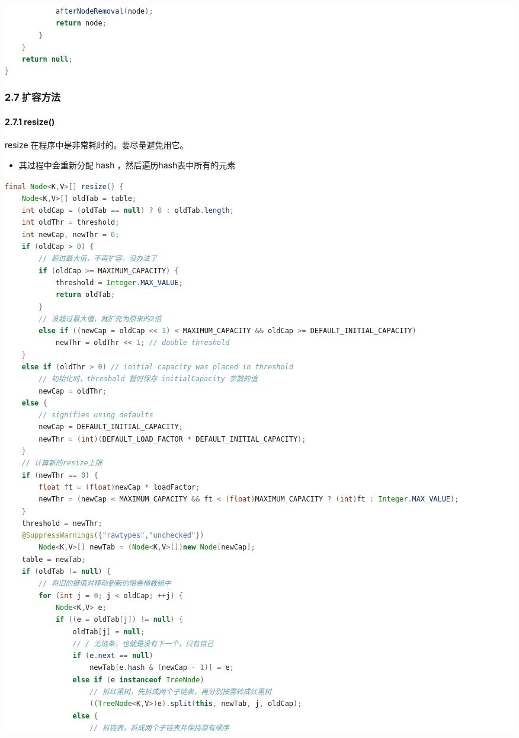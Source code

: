 ```java
            afterNodeRemoval(node);
            return node;
        }
    }
    return null;
}
```

### 2.7 扩容方法

#### 2.7.1 resize()

resize 在程序中是非常耗时的。要尽量避免用它。

- 其过程中会重新分配 hash ，然后遍历hash表中所有的元素

```java
final Node<K,V>[] resize() {
    Node<K,V>[] oldTab = table;
    int oldCap = (oldTab == null) ? 0 : oldTab.length;
    int oldThr = threshold;
    int newCap, newThr = 0;
    if (oldCap > 0) {
        // 超过最大值，不再扩容，没办法了
        if (oldCap >= MAXIMUM_CAPACITY) {
            threshold = Integer.MAX_VALUE;
            return oldTab;
        }
        // 没超过最大值，就扩充为原来的2倍
        else if ((newCap = oldCap << 1) < MAXIMUM_CAPACITY && oldCap >= DEFAULT_INITIAL_CAPACITY)
            newThr = oldThr << 1; // double threshold
    }
    else if (oldThr > 0) // initial capacity was placed in threshold
        // 初始化时，threshold 暂时保存 initialCapacity 参数的值
        newCap = oldThr;
    else { 
        // signifies using defaults
        newCap = DEFAULT_INITIAL_CAPACITY;
        newThr = (int)(DEFAULT_LOAD_FACTOR * DEFAULT_INITIAL_CAPACITY);
    }
    // 计算新的resize上限
    if (newThr == 0) {
        float ft = (float)newCap * loadFactor;
        newThr = (newCap < MAXIMUM_CAPACITY && ft < (float)MAXIMUM_CAPACITY ? (int)ft : Integer.MAX_VALUE);
    }
    threshold = newThr;
    @SuppressWarnings({"rawtypes","unchecked"})
        Node<K,V>[] newTab = (Node<K,V>[])new Node[newCap];
    table = newTab;
    if (oldTab != null) {
        // 将旧的键值对移动到新的哈希桶数组中
        for (int j = 0; j < oldCap; ++j) {
            Node<K,V> e;
            if ((e = oldTab[j]) != null) {
                oldTab[j] = null;
                // / 无链条，也就是没有下一个，只有自己
                if (e.next == null)
                    newTab[e.hash & (newCap - 1)] = e;
                else if (e instanceof TreeNode)
                    // 拆红黑树，先拆成两个子链表，再分别按需转成红黑树
                    ((TreeNode<K,V>)e).split(this, newTab, j, oldCap);
                else { 
                    // 拆链表，拆成两个子链表并保持原有顺序
```